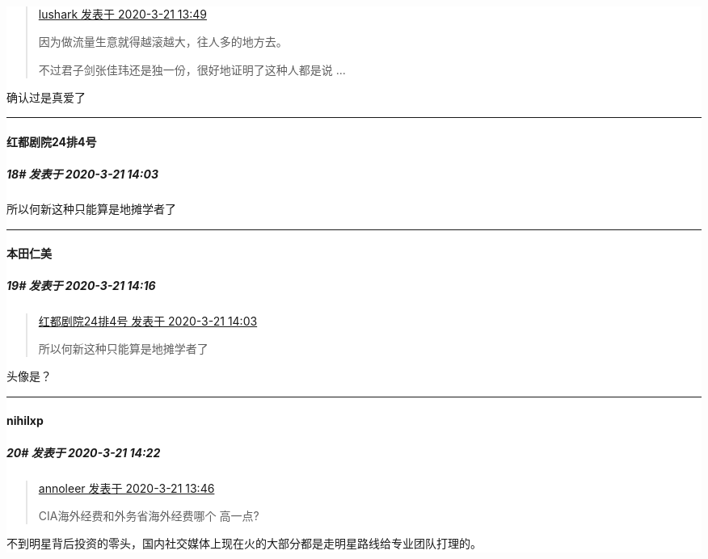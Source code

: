 

<blockquote><a href="httphttps://bbs.saraba1st.com/2b/forum.php?mod=redirect&amp;goto=findpost&amp;pid=46821898&amp;ptid=1920063" target="_blank">lushark 发表于 2020-3-21 13:49</a>

因为做流量生意就得越滚越大，往人多的地方去。  

不过君子剑张佳玮还是独一份，很好地证明了这种人都是说 ...</blockquote>
确认过是真爱了







*****

####  红都剧院24排4号  
##### 18#       发表于 2020-3-21 14:03




所以何新这种只能算是地摊学者了







*****

####  本田仁美  
##### 19#       发表于 2020-3-21 14:16



<blockquote><a href="httphttps://bbs.saraba1st.com/2b/forum.php?mod=redirect&amp;goto=findpost&amp;pid=46822034&amp;ptid=1920063" target="_blank">红都剧院24排4号 发表于 2020-3-21 14:03</a>

所以何新这种只能算是地摊学者了</blockquote>
头像是？







*****

####  nihilxp  
##### 20#       发表于 2020-3-21 14:22



<blockquote><a href="httphttps://bbs.saraba1st.com/2b/forum.php?mod=redirect&amp;goto=findpost&amp;pid=46821873&amp;ptid=1920063" target="_blank">annoleer 发表于 2020-3-21 13:46</a>

CIA海外经费和外务省海外经费哪个 高一点?</blockquote>
不到明星背后投资的零头，国内社交媒体上现在火的大部分都是走明星路线给专业团队打理的。






